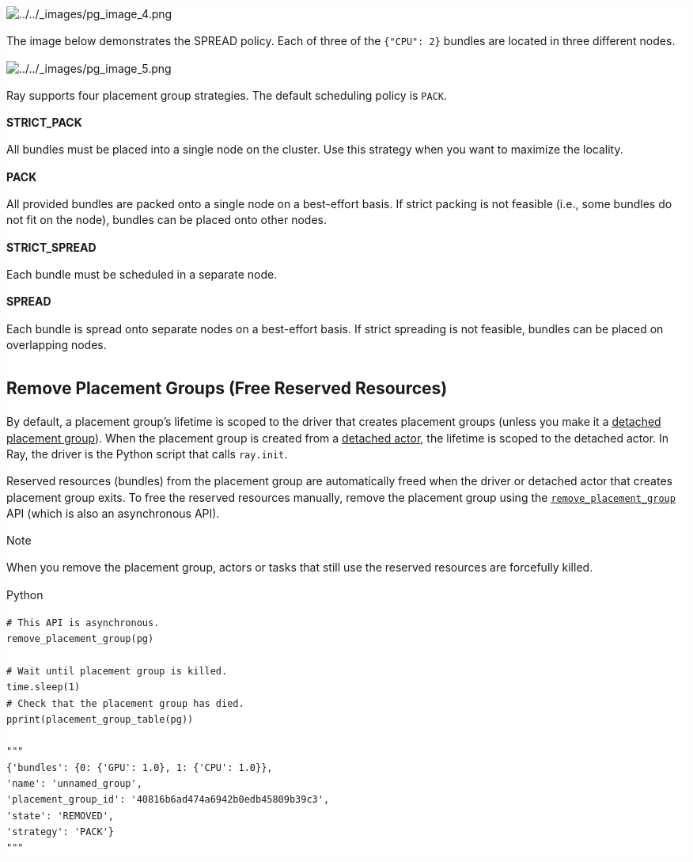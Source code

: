 ![../../_images/pg_image_4.png](../../_images/pg_image_4.png)

The image below demonstrates the SPREAD policy. Each of three of the `{"CPU": 2}` bundles are located in three different nodes.

![../../_images/pg_image_5.png](../../_images/pg_image_5.png)

Ray supports four placement group strategies. The default scheduling policy is `PACK`.

**STRICT\_PACK**

All bundles must be placed into a single node on the cluster. Use this strategy when you want to maximize the locality.

**PACK**

All provided bundles are packed onto a single node on a best-effort basis.
If strict packing is not feasible (i.e., some bundles do not fit on the node), bundles can be placed onto other nodes.

**STRICT\_SPREAD**

Each bundle must be scheduled in a separate node.

**SPREAD**

Each bundle is spread onto separate nodes on a best-effort basis.
If strict spreading is not feasible, bundles can be placed on overlapping nodes.

## Remove Placement Groups (Free Reserved Resources)

By default, a placement group’s lifetime is scoped to the driver that creates placement groups
(unless you make it a [detached placement group](#placement-group-detached)). When the placement group is created from
a [detached actor](../actors/named-actors.html#actor-lifetimes), the lifetime is scoped to the detached actor.
In Ray, the driver is the Python script that calls `ray.init`.

Reserved resources (bundles) from the placement group are automatically freed when the driver or detached actor
that creates placement group exits. To free the reserved resources manually, remove the placement
group using the [`remove_placement_group`](../api/doc/ray.util.remove_placement_group.html#ray.util.remove_placement_group "ray.util.remove_placement_group") API (which is also an asynchronous API).

Note

When you remove the placement group, actors or tasks that still use the reserved resources are
forcefully killed.

Python

```
# This API is asynchronous.
remove_placement_group(pg)

# Wait until placement group is killed.
time.sleep(1)
# Check that the placement group has died.
pprint(placement_group_table(pg))

"""
{'bundles': {0: {'GPU': 1.0}, 1: {'CPU': 1.0}},
'name': 'unnamed_group',
'placement_group_id': '40816b6ad474a6942b0edb45809b39c3',
'state': 'REMOVED',
'strategy': 'PACK'}
"""

```

